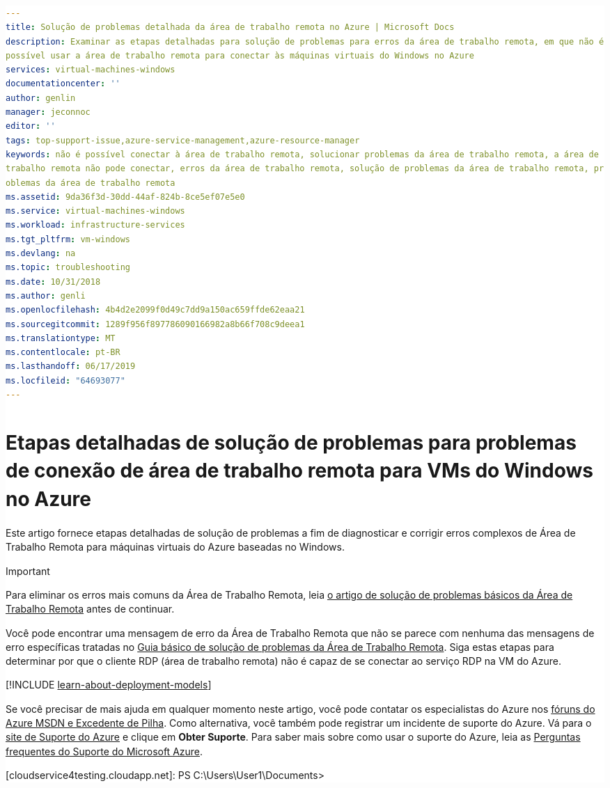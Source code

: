 ```yaml
---
title: Solução de problemas detalhada da área de trabalho remota no Azure | Microsoft Docs
description: Examinar as etapas detalhadas para solução de problemas para erros da área de trabalho remota, em que não é possível usar a área de trabalho remota para conectar às máquinas virtuais do Windows no Azure
services: virtual-machines-windows
documentationcenter: ''
author: genlin
manager: jeconnoc
editor: ''
tags: top-support-issue,azure-service-management,azure-resource-manager
keywords: não é possível conectar à área de trabalho remota, solucionar problemas da área de trabalho remota, a área de trabalho remota não pode conectar, erros da área de trabalho remota, solução de problemas da área de trabalho remota, problemas da área de trabalho remota
ms.assetid: 9da36f3d-30dd-44af-824b-8ce5ef07e5e0
ms.service: virtual-machines-windows
ms.workload: infrastructure-services
ms.tgt_pltfrm: vm-windows
ms.devlang: na
ms.topic: troubleshooting
ms.date: 10/31/2018
ms.author: genli
ms.openlocfilehash: 4b4d2e2099f0d49c7dd9a150ac659ffde62eaa21
ms.sourcegitcommit: 1289f956f897786090166982a8b66f708c9deea1
ms.translationtype: MT
ms.contentlocale: pt-BR
ms.lasthandoff: 06/17/2019
ms.locfileid: "64693077"
---
```

# <a name="detailed-troubleshooting-steps-for-remote-desktop-connection-issues-to-windows-vms-in-azure"></a>Etapas detalhadas de solução de problemas para problemas de conexão de área de trabalho remota para VMs do Windows no Azure
Este artigo fornece etapas detalhadas de solução de problemas a fim de diagnosticar e corrigir erros complexos de Área de Trabalho Remota para máquinas virtuais do Azure baseadas no Windows.

> [!IMPORTANT]
> Para eliminar os erros mais comuns da Área de Trabalho Remota, leia [o artigo de solução de problemas básicos da Área de Trabalho Remota](troubleshoot-rdp-connection.md) antes de continuar.

Você pode encontrar uma mensagem de erro da Área de Trabalho Remota que não se parece com nenhuma das mensagens de erro específicas tratadas no [Guia básico de solução de problemas da Área de Trabalho Remota](troubleshoot-rdp-connection.md). Siga estas etapas para determinar por que o cliente RDP (área de trabalho remota) não é capaz de se conectar ao serviço RDP na VM do Azure.

[!INCLUDE [learn-about-deployment-models](../../../includes/learn-about-deployment-models-both-include.md)]

Se você precisar de mais ajuda em qualquer momento neste artigo, você pode contatar os especialistas do Azure nos [fóruns do Azure MSDN e Excedente de Pilha](https://azure.microsoft.com/support/forums/). Como alternativa, você também pode registrar um incidente de suporte do Azure. Vá para o [site de Suporte do Azure](https://azure.microsoft.com/support/options/) e clique em **Obter Suporte**. Para saber mais sobre como usar o suporte do Azure, leia as [Perguntas frequentes do Suporte do Microsoft Azure](https://azure.microsoft.com/support/faq/).


[cloudservice4testing.cloudapp.net]: PS C:\Users\User1\Documents>